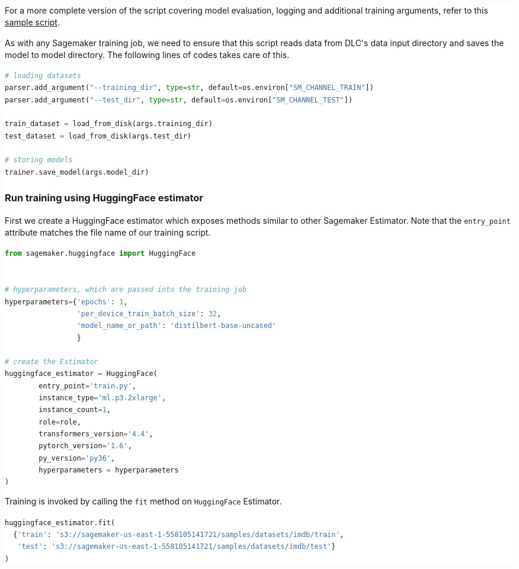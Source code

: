 For a more complete version of the script covering model evaluation, logging and additional training arguments, refer to this [sample script](https://github.com/huggingface/notebooks/blob/9664c8b62e38083952b849da8912af13a35312b0/sagemaker/01_getting_started_pytorch/scripts/train.py).

As with any Sagemaker training job, we need to ensure that this script reads data from DLC's data input directory and saves the model to model directory. The following lines of codes takes care of this.

```python
# loading datasets
parser.add_argument("--training_dir", type=str, default=os.environ["SM_CHANNEL_TRAIN"])
parser.add_argument("--test_dir", type=str, default=os.environ["SM_CHANNEL_TEST"])

train_dataset = load_from_disk(args.training_dir)
test_dataset = load_from_disk(args.test_dir)

# storing models
trainer.save_model(args.model_dir)
```

### Run training using HuggingFace estimator

First we create a HuggingFace estimator which exposes methods similar to other Sagemaker Estimator. Note that the `entry_point` attribute matches the file name of our training script.

```python
from sagemaker.huggingface import HuggingFace


# hyperparameters, which are passed into the training job
hyperparameters={'epochs': 1,
                 'per_device_train_batch_size': 32,
                 'model_name_or_path': 'distilbert-base-uncased'
                 }

# create the Estimator
huggingface_estimator = HuggingFace(
        entry_point='train.py',
        instance_type='ml.p3.2xlarge',
        instance_count=1,
        role=role,
        transformers_version='4.4',
        pytorch_version='1.6',
        py_version='py36',
        hyperparameters = hyperparameters
)
```

Training is invoked by calling the `fit` method on `HuggingFace` Estimator.

```python
huggingface_estimator.fit(
  {'train': 's3://sagemaker-us-east-1-558105141721/samples/datasets/imdb/train',
   'test': 's3://sagemaker-us-east-1-558105141721/samples/datasets/imdb/test'}
)
```
